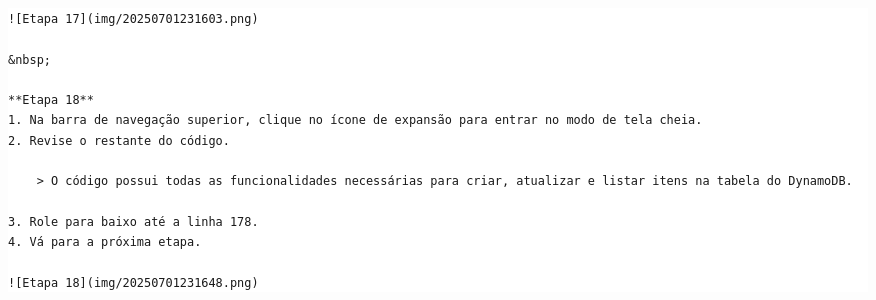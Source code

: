     ![Etapa 17](img/20250701231603.png)

    &nbsp;

    **Etapa 18**
    1. Na barra de navegação superior, clique no ícone de expansão para entrar no modo de tela cheia.
    2. Revise o restante do código.

        > O código possui todas as funcionalidades necessárias para criar, atualizar e listar itens na tabela do DynamoDB.

    3. Role para baixo até a linha 178.
    4. Vá para a próxima etapa.

    ![Etapa 18](img/20250701231648.png)
